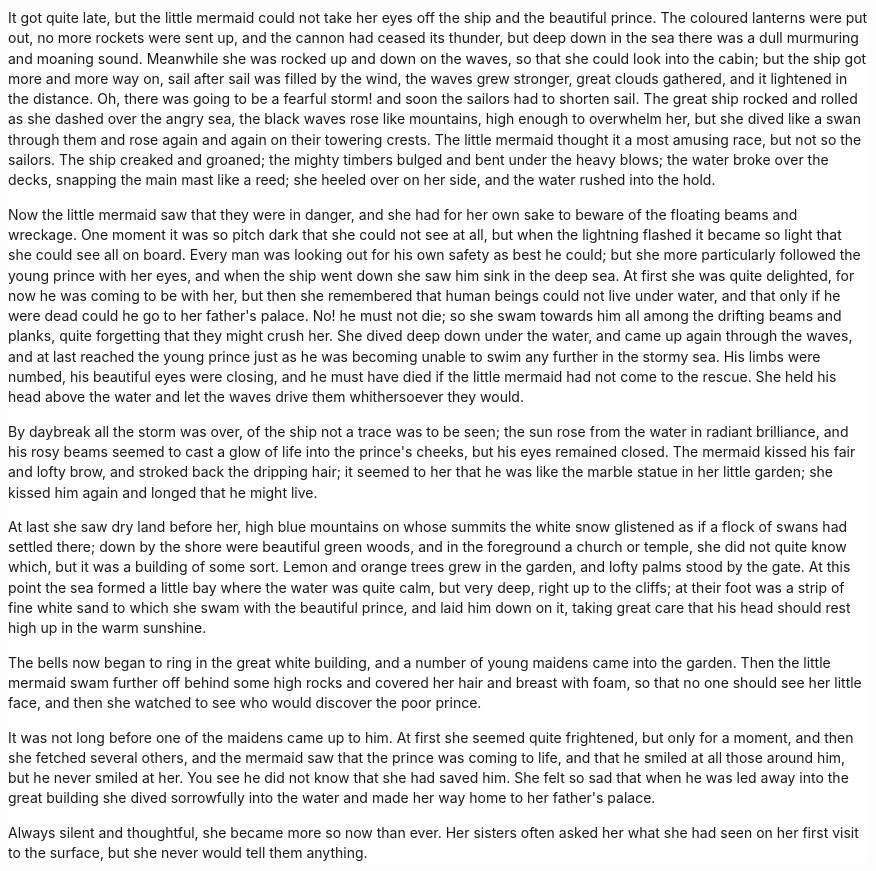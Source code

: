 It got quite late, but the little mermaid could not take her eyes off the ship and the beautiful prince. The coloured lanterns were put out, no more rockets were sent up, and the cannon had ceased its thunder, but deep down in the sea there was a dull murmuring and moaning sound. Meanwhile she was rocked up and down on the waves, so that she could look into the cabin; but the ship got more and more way on, sail after sail was filled by the wind, the waves grew stronger, great clouds gathered, and it lightened in the distance. Oh, there was going to be a fearful storm! and soon the sailors had to shorten sail. The great ship rocked and rolled as she dashed over the angry sea, the black waves rose like mountains, high enough to overwhelm her, but she dived like a swan through them and rose again and again on their towering crests. The little mermaid thought it a most amusing race, but not so the sailors. The ship creaked and groaned; the mighty timbers bulged and bent under the heavy blows; the water broke over the decks, snapping the main mast like a reed; she heeled over on her side, and the water rushed into the hold.

Now the little mermaid saw that they were in danger, and she had for her own sake to beware of the floating beams and wreckage. One moment it was so pitch dark that she could not see at all, but when the lightning flashed it became so light that she could see all on board. Every man was looking out for his own safety as best he could; but she more particularly followed the young prince with her eyes, and when the ship went down she saw him sink in the deep sea. At first she was quite delighted, for now he was coming to be with her, but then she remembered that human beings could not live under water, and that only if he were dead could he go to her father's palace. No! he must not die; so she swam towards him all among the drifting beams and planks, quite forgetting that they might crush her. She dived deep down under the water, and came up again through the waves, and at last reached the young prince just as he was becoming unable to swim any further in the stormy sea. His limbs were numbed, his beautiful eyes were closing, and he must have died if the little mermaid had not come to the rescue. She held his head above the water and let the waves drive them whithersoever they would.

By daybreak all the storm was over, of the ship not a trace was to be seen; the sun rose from the water in radiant brilliance, and his rosy beams seemed to cast a glow of life into the prince's cheeks, but his eyes remained closed. The mermaid kissed his fair and lofty brow, and stroked back the dripping hair; it seemed to her that he was like the marble statue in her little garden; she kissed him again and longed that he might live.

At last she saw dry land before her, high blue mountains on whose summits the white snow glistened as if a flock of swans had settled there; down by the shore were beautiful green woods, and in the foreground a church or temple, she did not quite know which, but it was a building of some sort. Lemon and orange trees grew in the garden, and lofty palms stood by the gate. At this point the sea formed a little bay where the water was quite calm, but very deep, right up to the cliffs; at their foot was a strip of fine white sand to which she swam with the beautiful prince, and laid him down on it, taking great care that his head should rest high up in the warm sunshine.

The bells now began to ring in the great white building, and a number of young maidens came into the garden. Then the little mermaid swam further off behind some high rocks and covered her hair and breast with foam, so that no one should see her little face, and then she watched to see who would discover the poor prince.

It was not long before one of the maidens came up to him. At first she seemed quite frightened, but only for a moment, and then she fetched several others, and the mermaid saw that the prince was coming to life, and that he smiled at all those around him, but he never smiled at her. You see he did not know that she had saved him. She felt so sad that when he was led away into the great building she dived sorrowfully into the water and made her way home to her father's palace.

Always silent and thoughtful, she became more so now than ever. Her sisters often asked her what she had seen on her first visit to the surface, but she never would tell them anything.
